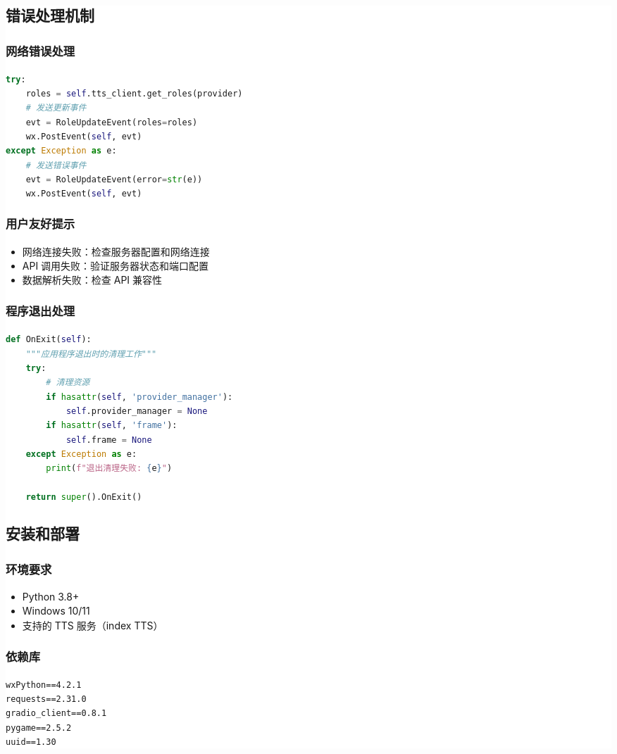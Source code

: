 ## 错误处理机制

### 网络错误处理
```python
try:
    roles = self.tts_client.get_roles(provider)
    # 发送更新事件
    evt = RoleUpdateEvent(roles=roles)
    wx.PostEvent(self, evt)
except Exception as e:
    # 发送错误事件
    evt = RoleUpdateEvent(error=str(e))
    wx.PostEvent(self, evt)
```

### 用户友好提示
- 网络连接失败：检查服务器配置和网络连接
- API 调用失败：验证服务器状态和端口配置
- 数据解析失败：检查 API 兼容性

### 程序退出处理
```python
def OnExit(self):
    """应用程序退出时的清理工作"""
    try:
        # 清理资源
        if hasattr(self, 'provider_manager'):
            self.provider_manager = None
        if hasattr(self, 'frame'):
            self.frame = None
    except Exception as e:
        print(f"退出清理失败: {e}")
    
    return super().OnExit()
```

## 安装和部署

### 环境要求
- Python 3.8+
- Windows 10/11
- 支持的 TTS 服务（index TTS）

### 依赖库
```
wxPython==4.2.1
requests==2.31.0
gradio_client==0.8.1
pygame==2.5.2
uuid==1.30
```
